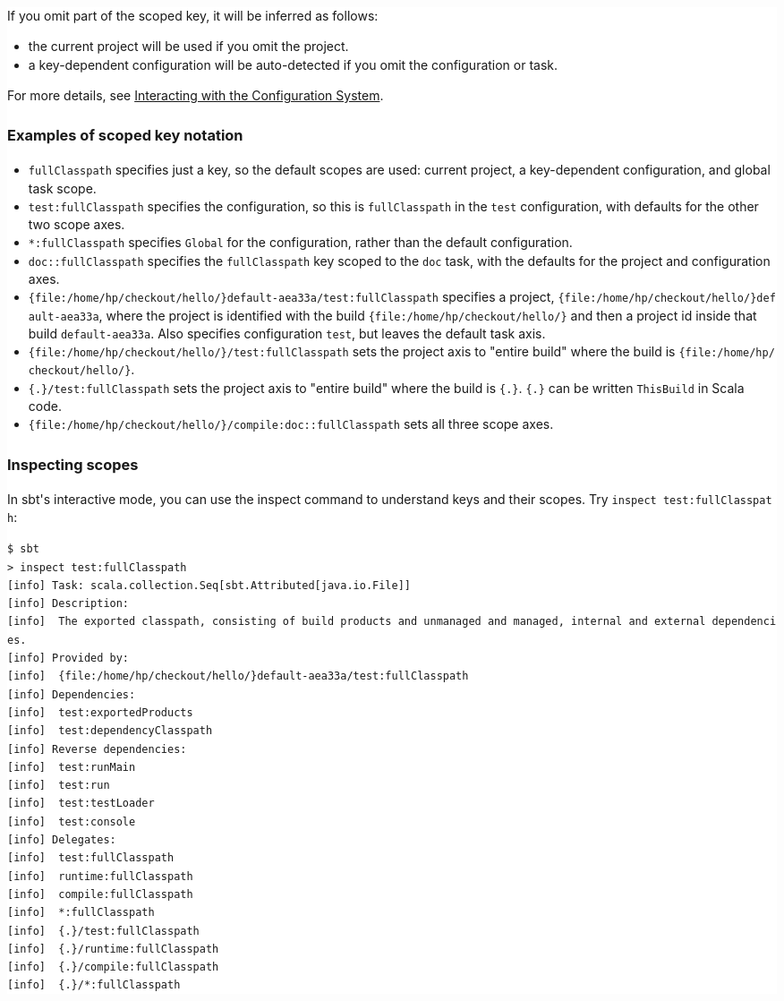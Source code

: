 If you omit part of the scoped key, it will be inferred as follows:

- the current project will be used if you omit the project.
- a key-dependent configuration will be auto-detected if you omit the
  configuration or task.

For more details, see [Interacting with the Configuration System][Inspecting-Settings].

### Examples of scoped key notation

- `fullClasspath` specifies just a key, so the default scopes are used:
  current project, a key-dependent configuration, and global task
  scope.
- `test:fullClasspath` specifies the configuration, so this is
  `fullClasspath` in the `test` configuration, with defaults for the other
  two scope axes.
- `*:fullClasspath` specifies `Global` for the configuration, rather than
  the default configuration.
- `doc::fullClasspath` specifies the `fullClasspath` key scoped to the `doc`
  task, with the defaults for the project and configuration axes.
- `{file:/home/hp/checkout/hello/}default-aea33a/test:fullClasspath`
  specifies a project, `{file:/home/hp/checkout/hello/}default-aea33a`,
  where the project is identified with the build
  `{file:/home/hp/checkout/hello/}` and then a project id inside that
  build `default-aea33a`. Also specifies configuration `test`, but leaves
  the default task axis.
- `{file:/home/hp/checkout/hello/}/test:fullClasspath` sets the project
  axis to "entire build" where the build is
  `{file:/home/hp/checkout/hello/}`.
- `{.}/test:fullClasspath` sets the project axis to "entire build" where
  the build is `{.}`. `{.}` can be written `ThisBuild` in Scala code.
- `{file:/home/hp/checkout/hello/}/compile:doc::fullClasspath` sets all
  three scope axes.

### Inspecting scopes

In sbt's interactive mode, you can use the inspect command to understand
keys and their scopes. Try `inspect test:fullClasspath`:

```
$ sbt
> inspect test:fullClasspath
[info] Task: scala.collection.Seq[sbt.Attributed[java.io.File]]
[info] Description:
[info]  The exported classpath, consisting of build products and unmanaged and managed, internal and external dependencies.
[info] Provided by:
[info]  {file:/home/hp/checkout/hello/}default-aea33a/test:fullClasspath
[info] Dependencies:
[info]  test:exportedProducts
[info]  test:dependencyClasspath
[info] Reverse dependencies:
[info]  test:runMain
[info]  test:run
[info]  test:testLoader
[info]  test:console
[info] Delegates:
[info]  test:fullClasspath
[info]  runtime:fullClasspath
[info]  compile:fullClasspath
[info]  *:fullClasspath
[info]  {.}/test:fullClasspath
[info]  {.}/runtime:fullClasspath
[info]  {.}/compile:fullClasspath
[info]  {.}/*:fullClasspath
```

  [Basic-Def]: Basic-Def.html
  [Scopes]: Scopes.html
  [More-About-Settings]: More-About-Settings.html
  [Basic-Def]: Basic-Def.html
  [Hello]: Hello.html
  [Running]: Running.html
  [MSI]: https://github.com/sbt/sbt/releases/download/v1.1.4/sbt-1.1.4.msi
  [Setup-Notes]: ../docs/Setup-Notes.html
  [Mac]: Installing-sbt-on-Mac.html
  [Windows]: Installing-sbt-on-Windows.html
  [Linux]: Installing-sbt-on-Linux.html
  [ZIP]: https://github.com/sbt/sbt/releases/download/v1.1.4/sbt-1.1.4.zip
  [TGZ]: https://github.com/sbt/sbt/releases/download/v1.1.4/sbt-1.1.4.tgz
  [Manual-Installation]: Manual-Installation.html
  [MSI]: https://github.com/sbt/sbt/releases/download/v1.1.4/sbt-1.1.4.msi
  [ZIP]: https://github.com/sbt/sbt/releases/download/v1.1.4/sbt-1.1.4.zip
  [TGZ]: https://github.com/sbt/sbt/releases/download/v1.1.4/sbt-1.1.4.tgz
  [ZIP]: https://github.com/sbt/sbt/releases/download/v1.1.4/sbt-1.1.4.zip
  [TGZ]: https://github.com/sbt/sbt/releases/download/v1.1.4/sbt-1.1.4.tgz
  [RPM]: https://dl.bintray.com/sbt/rpm/sbt-1.1.4.rpm
  [DEB]: https://dl.bintray.com/sbt/debian/sbt-1.1.4.deb
  [Manual-Installation]: Manual-Installation.html
  [sbt-launch.jar]: https://repo1.maven.org/maven2/org/scala-sbt/sbt-launch/1.1.4/sbt-launch.jar
  [Basic-Def]: Basic-Def.html
  [Setup]: Setup.html
  [Hello]: Hello.html
  [Setup]: Setup.html
  [Full-Def]: Full-Def.html
  [Hello]: Hello.html
  [Setup]: Setup.html
  [Triggered-Execution]: ../docs/Triggered-Execution.html
  [Command-Line-Reference]: ../docs/Command-Line-Reference.html
  [More-About-Settings]: More-About-Settings.html
  [Full-Def]: Full-Def.html
  [Running]: Running.html
  [Library-Dependencies]: Library-Dependencies.html
  [Input-Tasks]: ../docs/Input-Tasks.html
  [Basic-Def]: Basic-Def.html
  [More-About-Settings]: More-About-Settings.html
  [Library-Dependencies]: Library-Dependencies.html
  [Multi-Project]: Multi-Project.html
  [Inspecting-Settings]: https://www.scala-sbt.org/release/docs/Detailed-Topics/Inspecting-Settings.html